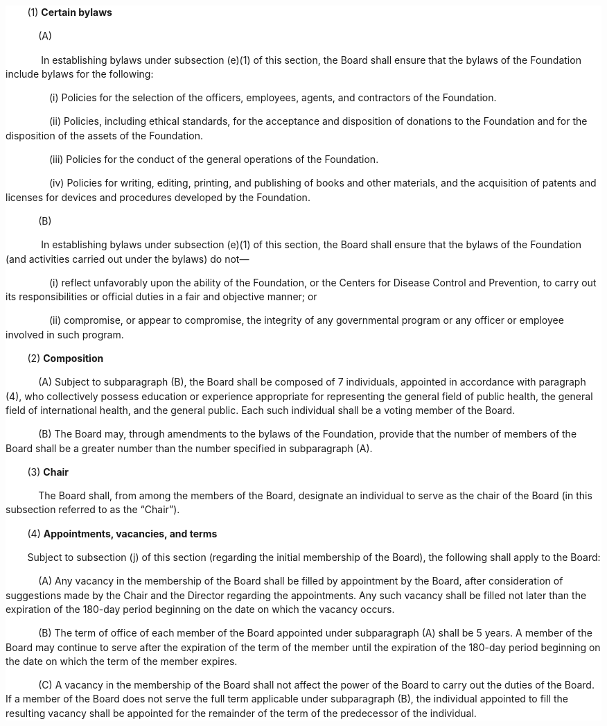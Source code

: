         (1) __Certain bylaws__ 

            (A)

             In establishing bylaws under subsection (e)(1) of this section, the Board shall ensure that the bylaws of the Foundation include bylaws for the following:

                (i) Policies for the selection of the officers, employees, agents, and contractors of the Foundation.

                (ii) Policies, including ethical standards, for the acceptance and disposition of donations to the Foundation and for the disposition of the assets of the Foundation.

                (iii) Policies for the conduct of the general operations of the Foundation.

                (iv) Policies for writing, editing, printing, and publishing of books and other materials, and the acquisition of patents and licenses for devices and procedures developed by the Foundation.

            (B)

             In establishing bylaws under subsection (e)(1) of this section, the Board shall ensure that the bylaws of the Foundation (and activities carried out under the bylaws) do not—

                (i) reflect unfavorably upon the ability of the Foundation, or the Centers for Disease Control and Prevention, to carry out its responsibilities or official duties in a fair and objective manner; or

                (ii) compromise, or appear to compromise, the integrity of any governmental program or any officer or employee involved in such program.

        (2) __Composition__ 

            (A) Subject to subparagraph (B), the Board shall be composed of 7 individuals, appointed in accordance with paragraph (4), who collectively possess education or experience appropriate for representing the general field of public health, the general field of international health, and the general public. Each such individual shall be a voting member of the Board.

            (B) The Board may, through amendments to the bylaws of the Foundation, provide that the number of members of the Board shall be a greater number than the number specified in subparagraph (A).

        (3) __Chair__ 

            The Board shall, from among the members of the Board, designate an individual to serve as the chair of the Board (in this subsection referred to as the “Chair”).

        (4) __Appointments, vacancies, and terms__ 

        Subject to subsection (j) of this section (regarding the initial membership of the Board), the following shall apply to the Board:

            (A) Any vacancy in the membership of the Board shall be filled by appointment by the Board, after consideration of suggestions made by the Chair and the Director regarding the appointments. Any such vacancy shall be filled not later than the expiration of the 180-day period beginning on the date on which the vacancy occurs.

            (B) The term of office of each member of the Board appointed under subparagraph (A) shall be 5 years. A member of the Board may continue to serve after the expiration of the term of the member until the expiration of the 180-day period beginning on the date on which the term of the member expires.

            (C) A vacancy in the membership of the Board shall not affect the power of the Board to carry out the duties of the Board. If a member of the Board does not serve the full term applicable under subparagraph (B), the individual appointed to fill the resulting vacancy shall be appointed for the remainder of the term of the predecessor of the individual.
